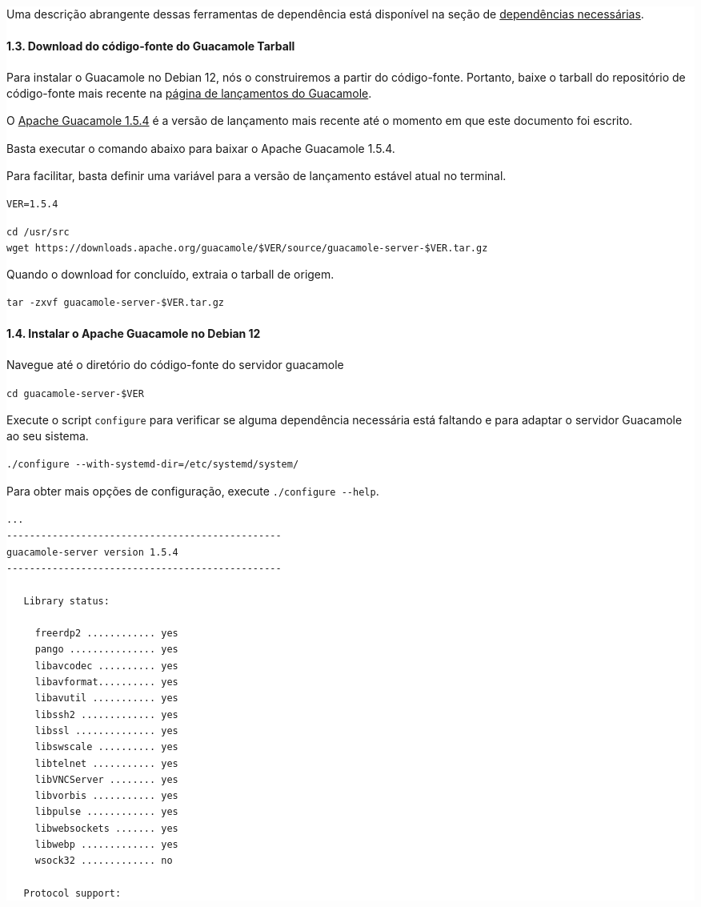 Uma descrição abrangente dessas ferramentas de dependência está disponível na seção de [dependências necessárias](https://guacamole.apache.org/doc/gug/installing-guacamole.html#required-dependencies).

#### 1.3. Download do código-fonte do Guacamole Tarball
Para instalar o Guacamole no Debian 12, nós o construiremos a partir do código-fonte. Portanto, baixe o tarball do repositório de código-fonte mais recente na [página de lançamentos do Guacamole](https://guacamole.apache.org/releases/).

O [Apache Guacamole 1.5.4](https://guacamole.apache.org/releases/1.5.4/) é a versão de lançamento mais recente até o momento em que este documento foi escrito.

Basta executar o comando abaixo para baixar o Apache Guacamole 1.5.4.

Para facilitar, basta definir uma variável para a versão de lançamento estável atual no terminal.
````shell
VER=1.5.4
````

````shell
cd /usr/src
wget https://downloads.apache.org/guacamole/$VER/source/guacamole-server-$VER.tar.gz
````

Quando o download for concluído, extraia o tarball de origem.

````shell
tar -zxvf guacamole-server-$VER.tar.gz
````

#### 1.4. Instalar o Apache Guacamole no Debian 12 
Navegue até o diretório do código-fonte do servidor guacamole

```shell
cd guacamole-server-$VER
```

Execute o script `configure` para verificar se alguma dependência necessária está faltando e para adaptar o servidor Guacamole ao seu sistema.

```shell
./configure --with-systemd-dir=/etc/systemd/system/
```

Para obter mais opções de configuração, execute `./configure --help`.

````shell
...
------------------------------------------------
guacamole-server version 1.5.4
------------------------------------------------

   Library status:

     freerdp2 ............ yes
     pango ............... yes
     libavcodec .......... yes
     libavformat.......... yes
     libavutil ........... yes
     libssh2 ............. yes
     libssl .............. yes
     libswscale .......... yes
     libtelnet ........... yes
     libVNCServer ........ yes
     libvorbis ........... yes
     libpulse ............ yes
     libwebsockets ....... yes
     libwebp ............. yes
     wsock32 ............. no

   Protocol support:
````